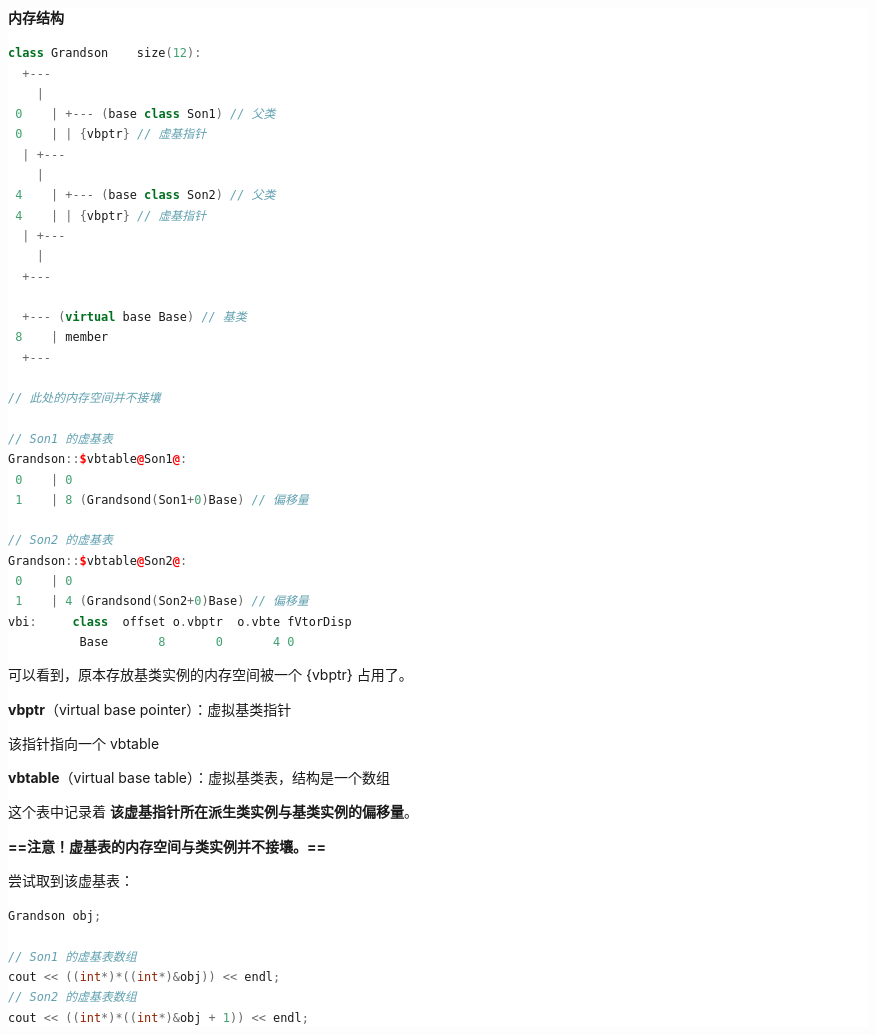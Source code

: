   **内存结构**

  ```cpp
  class Grandson	size(12):
  	+---
      |
   0	| +--- (base class Son1) // 父类
   0	| | {vbptr} // 虚基指针
  	| +---
      |
   4	| +--- (base class Son2) // 父类
   4	| | {vbptr} // 虚基指针
  	| +---
      |
  	+---
  
  	+--- (virtual base Base) // 基类
   8	| member
  	+---
  
  // 此处的内存空间并不接壤
  
  // Son1 的虚基表
  Grandson::$vbtable@Son1@:
   0	| 0
   1	| 8 (Grandsond(Son1+0)Base) // 偏移量
  
  // Son2 的虚基表
  Grandson::$vbtable@Son2@:
   0	| 0
   1	| 4 (Grandsond(Son2+0)Base) // 偏移量
  vbi:	   class  offset o.vbptr  o.vbte fVtorDisp
            Base       8       0       4 0
  ```

  可以看到，原本存放基类实例的内存空间被一个 {vbptr} 占用了。

  **vbptr**（virtual base pointer）：虚拟基类指针

  

  该指针指向一个 vbtable

  **vbtable**（virtual base table）：虚拟基类表，结构是一个数组
  
  这个表中记录着 **该虚基指针所在派生类实例与基类实例的偏移量**。
  
  **==注意！虚基表的内存空间与类实例并不接壤。==**
  
  
  
  尝试取到该虚基表：
  
  ```cpp
  Grandson obj;
  
  // Son1 的虚基表数组
  cout << ((int*)*((int*)&obj)) << endl;
  // Son2 的虚基表数组
  cout << ((int*)*((int*)&obj + 1)) << endl;
  ```
